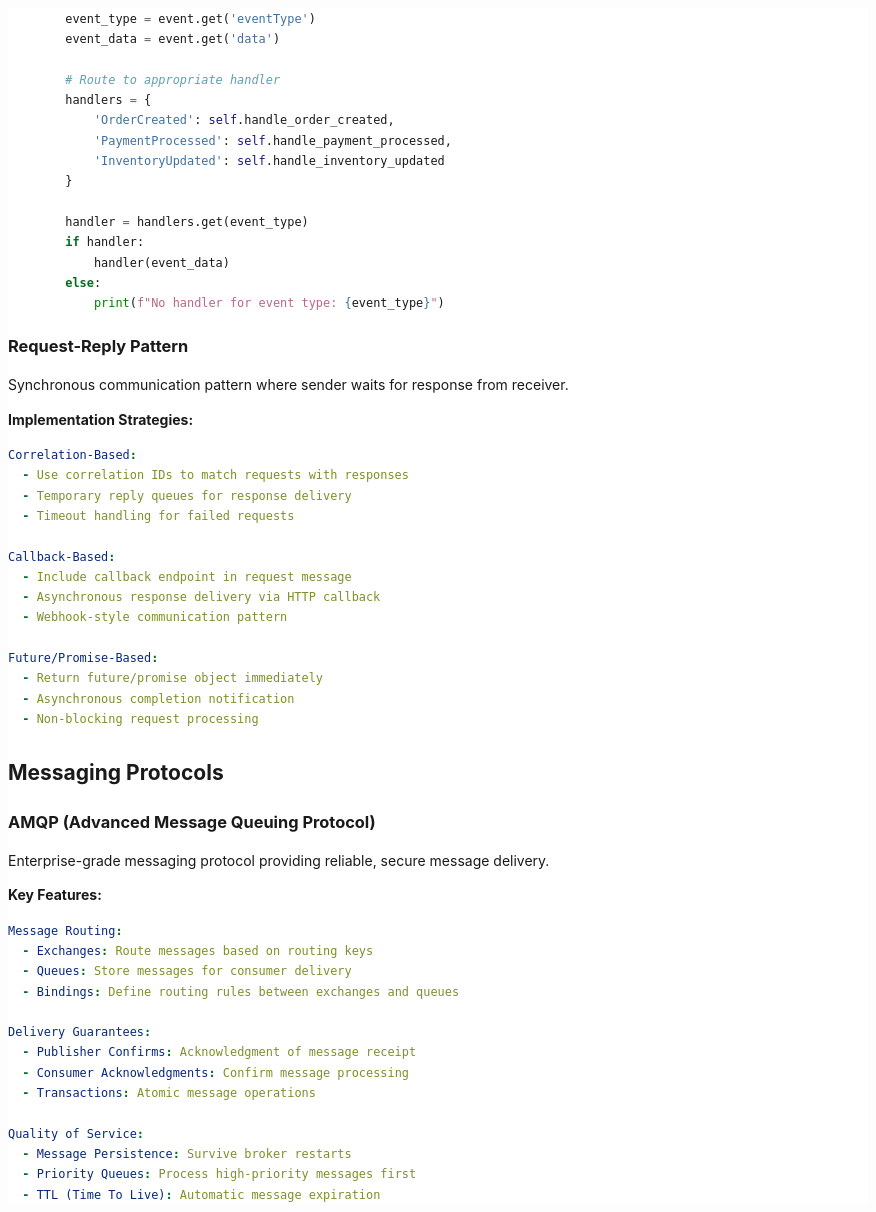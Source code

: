 ```python
        event_type = event.get('eventType')
        event_data = event.get('data')
        
        # Route to appropriate handler
        handlers = {
            'OrderCreated': self.handle_order_created,
            'PaymentProcessed': self.handle_payment_processed,
            'InventoryUpdated': self.handle_inventory_updated
        }
        
        handler = handlers.get(event_type)
        if handler:
            handler(event_data)
        else:
            print(f"No handler for event type: {event_type}")
```

### Request-Reply Pattern
Synchronous communication pattern where sender waits for response from receiver.

**Implementation Strategies:**
```yaml
Correlation-Based:
  - Use correlation IDs to match requests with responses
  - Temporary reply queues for response delivery
  - Timeout handling for failed requests

Callback-Based:
  - Include callback endpoint in request message
  - Asynchronous response delivery via HTTP callback
  - Webhook-style communication pattern

Future/Promise-Based:
  - Return future/promise object immediately
  - Asynchronous completion notification
  - Non-blocking request processing
```

## Messaging Protocols

### AMQP (Advanced Message Queuing Protocol)
Enterprise-grade messaging protocol providing reliable, secure message delivery.

**Key Features:**
```yaml
Message Routing:
  - Exchanges: Route messages based on routing keys
  - Queues: Store messages for consumer delivery
  - Bindings: Define routing rules between exchanges and queues

Delivery Guarantees:
  - Publisher Confirms: Acknowledgment of message receipt
  - Consumer Acknowledgments: Confirm message processing
  - Transactions: Atomic message operations

Quality of Service:
  - Message Persistence: Survive broker restarts
  - Priority Queues: Process high-priority messages first
  - TTL (Time To Live): Automatic message expiration
```
